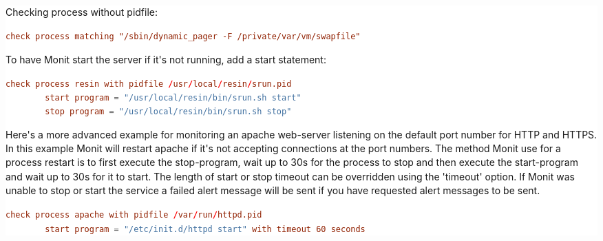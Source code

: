 Checking process without pidfile:

```conf
check process matching "/sbin/dynamic_pager -F /private/var/vm/swapfile"
```

To have Monit start the server if it's not running, add a start statement:

```conf
check process resin with pidfile /usr/local/resin/srun.pid
        start program = "/usr/local/resin/bin/srun.sh start"
        stop program = "/usr/local/resin/bin/srun.sh stop"
```

Here's a more advanced example for monitoring an apache web-server listening on the default port number for HTTP and
HTTPS. In this example Monit will restart apache if it's not accepting connections at the port numbers. The method
Monit use for a process restart is to first execute the stop-program, wait up to 30s for the process to stop and then
execute the start-program and wait up to 30s for it to start. The length of start or stop timeout can be overridden
using the 'timeout' option. If Monit was unable to stop or start the service a failed alert message will be sent if
you have requested alert messages to be sent.

```conf
check process apache with pidfile /var/run/httpd.pid
        start program = "/etc/init.d/httpd start" with timeout 60 seconds
